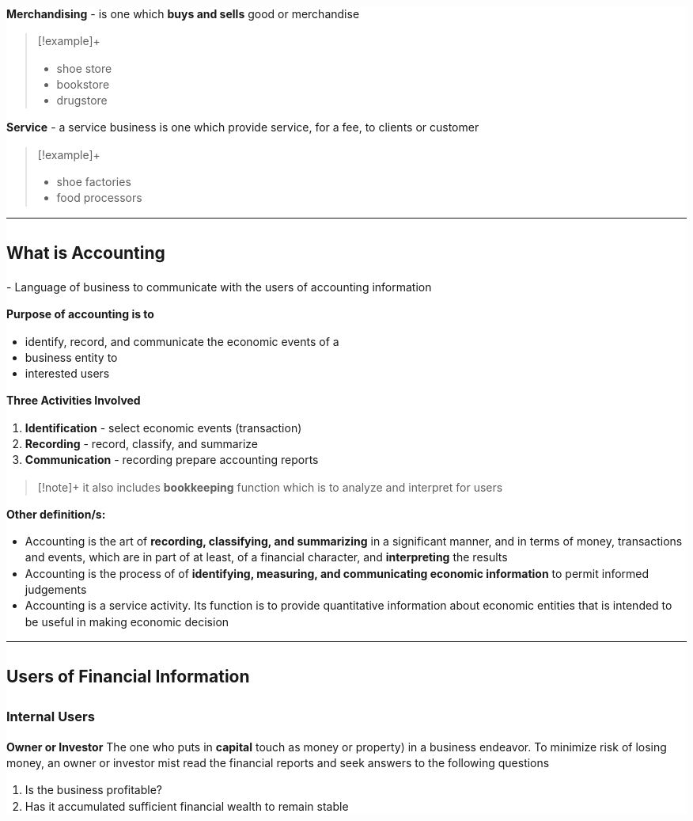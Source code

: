 **Merchandising**
\- is one which **buys and sells** good or merchandise
> [!example]+
> - shoe store
> - bookstore
> - drugstore

 **Service**
\- a service business is one which provide service, for a fee, to clients or customer
> [!example]+
> - shoe factories
> - food processors


***

## What is Accounting

\- Language of business to communicate with the users of accounting information

**Purpose of accounting is to**
- identify, record, and communicate the economic events of a
- business entity to
- interested users

 **Three Activities Involved**
1. **Identification** - select economic events (transaction)
2. **Recording** -  record, classify, and summarize
3. **Communication** - recording prepare accounting reports

> [!note]+
> it also includes **bookkeeping** function which is to analyze and interpret for users

**Other definition/s:** 
- Accounting is the art of **recording, classifying, and summarizing** in a significant manner, and in terms of money, transactions and events, which are in part of at least, of a financial character, and **interpreting** the results
- Accounting is the process of of **identifying, measuring, and communicating economic information** to permit informed judgements
- Accounting is a service activity. Its function is to provide quantitative information about economic entities that is intended to be useful in making economic decision

***
## Users of Financial Information

### **Internal Users**
**Owner or Investor**
The one who puts in **capital** touch as money or property) in a business endeavor. To minimize risk of losing money, an owner or investor mist read the financial reports and seek answers to the following questions
1. Is the business profitable?
2. Has it accumulated sufficient financial wealth to remain stable
